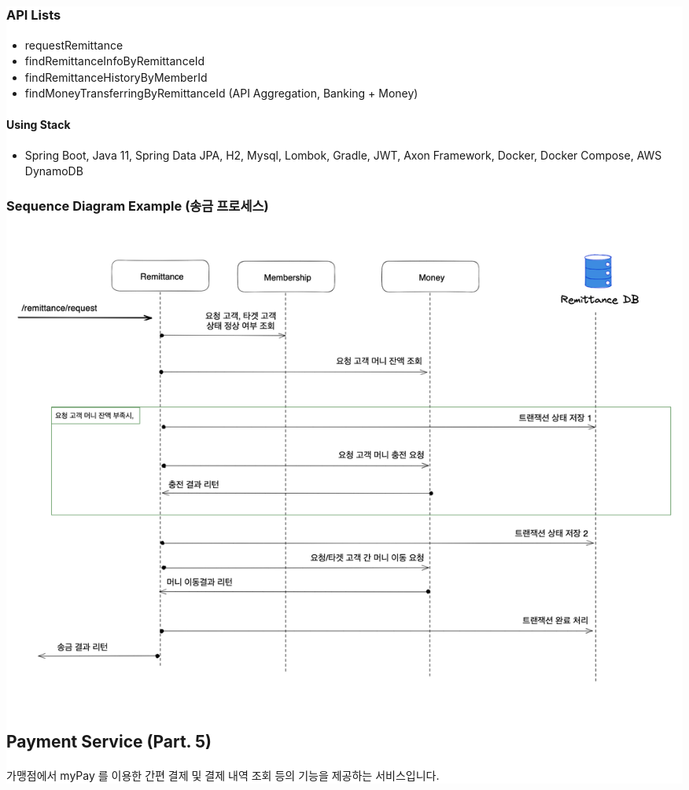 ### API Lists

- requestRemittance
- findRemittanceInfoByRemittanceId
- findRemittanceHistoryByMemberId
- findMoneyTransferringByRemittanceId (API Aggregation, Banking + Money)

#### Using Stack

- Spring Boot, Java 11, Spring Data JPA, H2, Mysql, Lombok, Gradle, JWT, Axon Framework, Docker, Docker Compose, AWS
  DynamoDB

### Sequence Diagram Example (송금 프로세스)

![Remittance_Sequence_Example](md_resource/Remittance_Sequence_Example.png)

## Payment Service (Part. 5)

가맹점에서 myPay 를 이용한 간편 결제 및 결제 내역 조회 등의 기능을 제공하는 서비스입니다.

